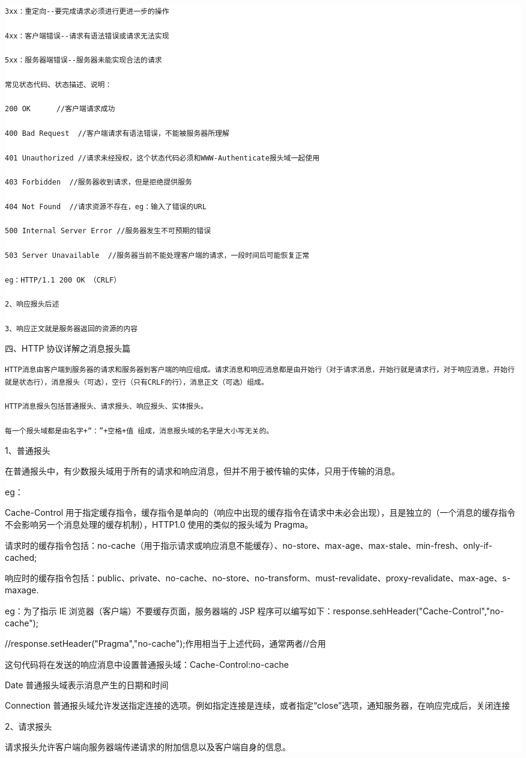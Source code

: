     3xx：重定向--要完成请求必须进行更进一步的操作

    4xx：客户端错误--请求有语法错误或请求无法实现

    5xx：服务器端错误--服务器未能实现合法的请求

    常见状态代码、状态描述、说明：

    200 OK      //客户端请求成功

    400 Bad Request  //客户端请求有语法错误，不能被服务器所理解

    401 Unauthorized //请求未经授权，这个状态代码必须和WWW-Authenticate报头域一起使用

    403 Forbidden  //服务器收到请求，但是拒绝提供服务

    404 Not Found  //请求资源不存在，eg：输入了错误的URL

    500 Internal Server Error //服务器发生不可预期的错误

    503 Server Unavailable  //服务器当前不能处理客户端的请求，一段时间后可能恢复正常

    eg：HTTP/1.1 200 OK （CRLF）

    2、响应报头后述

    3、响应正文就是服务器返回的资源的内容

四、HTTP 协议详解之消息报头篇

    HTTP消息由客户端到服务器的请求和服务器到客户端的响应组成。请求消息和响应消息都是由开始行（对于请求消息，开始行就是请求行，对于响应消息，开始行就是状态行），消息报头（可选），空行（只有CRLF的行），消息正文（可选）组成。

    HTTP消息报头包括普通报头、请求报头、响应报头、实体报头。

    每一个报头域都是由名字+“：”+空格+值 组成，消息报头域的名字是大小写无关的。

1、普通报头

在普通报头中，有少数报头域用于所有的请求和响应消息，但并不用于被传输的实体，只用于传输的消息。

eg：

Cache-Control 用于指定缓存指令，缓存指令是单向的（响应中出现的缓存指令在请求中未必会出现），且是独立的（一个消息的缓存指令不会影响另一个消息处理的缓存机制），HTTP1.0 使用的类似的报头域为 Pragma。

请求时的缓存指令包括：no-cache（用于指示请求或响应消息不能缓存）、no-store、max-age、max-stale、min-fresh、only-if-cached;

响应时的缓存指令包括：public、private、no-cache、no-store、no-transform、must-revalidate、proxy-revalidate、max-age、s-maxage.

eg：为了指示 IE 浏览器（客户端）不要缓存页面，服务器端的 JSP 程序可以编写如下：response.sehHeader("Cache-Control","no-cache");

//response.setHeader("Pragma","no-cache");作用相当于上述代码，通常两者//合用

这句代码将在发送的响应消息中设置普通报头域：Cache-Control:no-cache

Date 普通报头域表示消息产生的日期和时间

Connection 普通报头域允许发送指定连接的选项。例如指定连接是连续，或者指定“close”选项，通知服务器，在响应完成后，关闭连接

2、请求报头

请求报头允许客户端向服务器端传递请求的附加信息以及客户端自身的信息。
